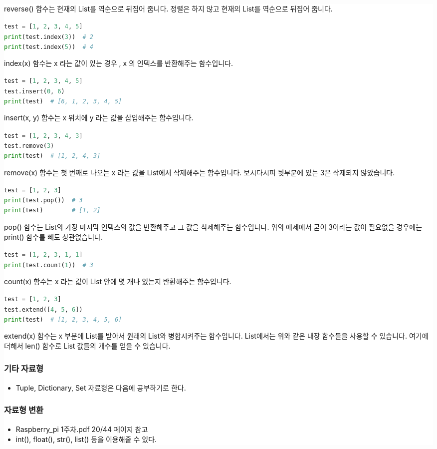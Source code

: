 reverse() 함수는 현재의 List를 역순으로 뒤집어 줍니다. 정렬은 하지 않고 현재의 List를 역순으로 뒤집어 줍니다.

```python
test = [1, 2, 3, 4, 5]
print(test.index(3))  # 2
print(test.index(5))  # 4
```

index(x) 함수는 x 라는 값이 있는 경우 , x 의 인덱스를 반환해주는 함수입니다.

```python
test = [1, 2, 3, 4, 5]
test.insert(0, 6)
print(test)  # [6, 1, 2, 3, 4, 5]
```

insert(x, y) 함수는 x 위치에 y 라는 값을 삽입해주는 함수입니다.

```python
test = [1, 2, 3, 4, 3]
test.remove(3)
print(test)  # [1, 2, 4, 3]
```

remove(x) 함수는 첫 번째로 나오는 x 라는 값을 List에서 삭제해주는 함수입니다. 보시다시피 뒷부분에 있는 3은 삭제되지 않았습니다.

```python
test = [1, 2, 3]
print(test.pop())  # 3
print(test)        # [1, 2]
```

pop() 함수는 List의 가장 마지막 인덱스의 값을 반환해주고 그 값을 삭제해주는 함수입니다. 위의 예제에서 굳이 3이라는 값이 필요없을 경우에는 print() 함수를 빼도 상관없습니다.

```python
test = [1, 2, 3, 1, 1]
print(test.count(1))  # 3
```

count(x) 함수는 x 라는 값이 List 안에 몇 개나 있는지 반환해주는 함수입니다.

```python
test = [1, 2, 3]
test.extend([4, 5, 6])
print(test)  # [1, 2, 3, 4, 5, 6]
```

extend(x) 함수는 x 부분에 List를 받아서 원래의 List와 병합시켜주는 함수입니다.
List에서는 위와 같은 내장 함수들을 사용할 수 있습니다. 여기에 더해서 len() 함수로 List 값들의 개수를 얻을 수 있습니다.

### 기타 자료형

- Tuple, Dictionary, Set 자료형은 다음에 공부하기로 한다.

### 자료형 변환

- Raspberry_pi 1주차.pdf 20/44 페이지 참고
- int(), float(), str(), list() 등을 이용해줄 수 있다.
